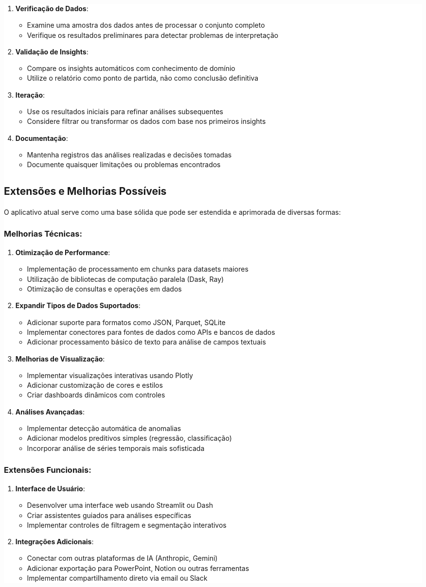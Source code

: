 1. **Verificação de Dados**:
   - Examine uma amostra dos dados antes de processar o conjunto completo
   - Verifique os resultados preliminares para detectar problemas de interpretação

2. **Validação de Insights**:
   - Compare os insights automáticos com conhecimento de domínio
   - Utilize o relatório como ponto de partida, não como conclusão definitiva

3. **Iteração**:
   - Use os resultados iniciais para refinar análises subsequentes
   - Considere filtrar ou transformar os dados com base nos primeiros insights

4. **Documentação**:
   - Mantenha registros das análises realizadas e decisões tomadas
   - Documente quaisquer limitações ou problemas encontrados

## Extensões e Melhorias Possíveis

O aplicativo atual serve como uma base sólida que pode ser estendida e aprimorada de diversas formas:

### Melhorias Técnicas:

1. **Otimização de Performance**:
   - Implementação de processamento em chunks para datasets maiores
   - Utilização de bibliotecas de computação paralela (Dask, Ray)
   - Otimização de consultas e operações em dados

2. **Expandir Tipos de Dados Suportados**:
   - Adicionar suporte para formatos como JSON, Parquet, SQLite
   - Implementar conectores para fontes de dados como APIs e bancos de dados
   - Adicionar processamento básico de texto para análise de campos textuais

3. **Melhorias de Visualização**:
   - Implementar visualizações interativas usando Plotly
   - Adicionar customização de cores e estilos
   - Criar dashboards dinâmicos com controles

4. **Análises Avançadas**:
   - Implementar detecção automática de anomalias
   - Adicionar modelos preditivos simples (regressão, classificação)
   - Incorporar análise de séries temporais mais sofisticada

### Extensões Funcionais:

1. **Interface de Usuário**:
   - Desenvolver uma interface web usando Streamlit ou Dash
   - Criar assistentes guiados para análises específicas
   - Implementar controles de filtragem e segmentação interativos

2. **Integrações Adicionais**:
   - Conectar com outras plataformas de IA (Anthropic, Gemini)
   - Adicionar exportação para PowerPoint, Notion ou outras ferramentas
   - Implementar compartilhamento direto via email ou Slack
